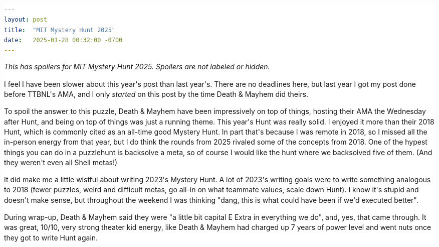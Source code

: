 ```yaml
---
layout: post
title:  "MIT Mystery Hunt 2025"
date:   2025-01-28 00:32:00 -0700
---
```


*This has spoilers for MIT Mystery Hunt 2025. Spoilers are not labeled or hidden.*

I feel I have been slower about this year's post than last year's.
There are no deadlines here, but last year I got my post done before
TTBNL's AMA, and I only *started* on this post by the time Death & Mayhem did theirs.

To spoil the answer to this puzzle, Death & Mayhem
have been impressively on top of things, hosting their AMA the Wednesday after Hunt, and being
on top of things was just a running theme.
This year's Hunt was really solid. I enjoyed it more than their 2018 Hunt,
which is commonly cited as an all-time good Mystery Hunt. In part that's because I was remote in 2018, so I missed all the in-person energy from that year, but I do think the rounds from
2025 rivaled some of the concepts from 2018.
One of the hypest things you can do in a puzzlehunt
is backsolve a meta, so of course I would like the hunt where we backsolved five of them.
(And they weren't even all Shell metas!)

It did make me a little wistful about writing 2023's Mystery Hunt. A lot of 2023's writing goals
were to write something analogous to 2018 (fewer puzzles, weird and difficult metas, go all-in on what teammate values, scale down Hunt). I know it's stupid and doesn't make sense, but throughout the weekend I
was thinking "dang, this is what could have been if we'd executed better".

During wrap-up, Death & Mayhem said they were "a little bit capital E Extra in everything we do", and, yes, that came through. It was great, 10/10, very strong theater kid energy, like Death & Mayhem had charged up 7 years of power level and went nuts once they got to write Hunt again.
